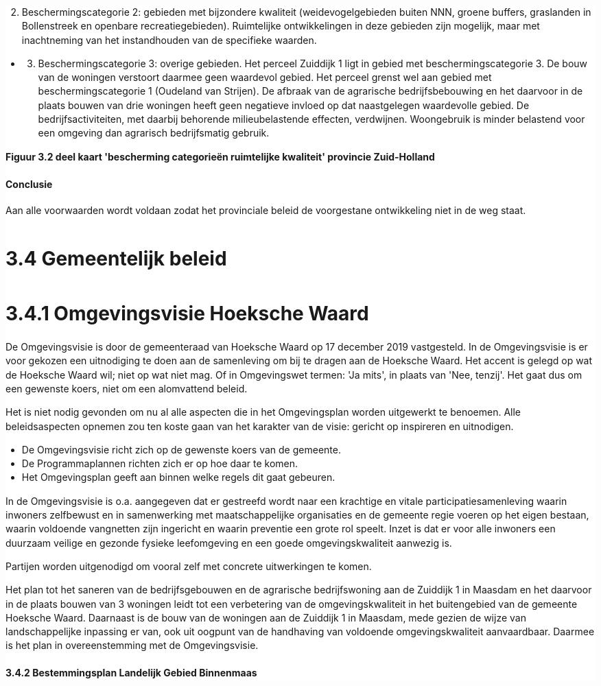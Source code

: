 2. Beschermingscategorie 2: gebieden met bijzondere kwaliteit (weidevogelgebieden buiten NNN, groene buffers, graslanden in Bollenstreek en openbare recreatiegebieden). Ruimtelijke ontwikkelingen in deze gebieden zijn mogelijk, maar met inachtneming van het instandhouden van de specifieke waarden.

- 3. Beschermingscategorie 3: overige gebieden.
Het perceel Zuiddijk 1 ligt in gebied met beschermingscategorie 3. De bouw van de woningen verstoort daarmee geen waardevol gebied. Het perceel grenst wel aan gebied met beschermingscategorie 1 (Oudeland van Strijen). De afbraak van de agrarische bedrijfsbebouwing en het daarvoor in de plaats bouwen van drie woningen heeft geen negatieve invloed op dat naastgelegen waardevolle gebied. De bedrijfsactiviteiten, met daarbij behorende milieubelastende effecten, verdwijnen. Woongebruik is minder belastend voor een omgeving dan agrarisch bedrijfsmatig gebruik.

**Figuur 3.2 deel kaart 'bescherming categorieën ruimtelijke kwaliteit' provincie Zuid-Holland**

#### Conclusie

Aan alle voorwaarden wordt voldaan zodat het provinciale beleid de voorgestane ontwikkeling niet in de weg staat.

# <span id="page-16-0"></span>**3.4 Gemeentelijk beleid**

# **3.4.1 Omgevingsvisie Hoeksche Waard**

De Omgevingsvisie is door de gemeenteraad van Hoeksche Waard op 17 december 2019 vastgesteld. In de Omgevingsvisie is er voor gekozen een uitnodiging te doen aan de samenleving om bij te dragen aan de Hoeksche Waard. Het accent is gelegd op wat de Hoeksche Waard wil; niet op wat niet mag. Of in Omgevingswet termen: 'Ja mits', in plaats van 'Nee, tenzij'. Het gaat dus om een gewenste koers, niet om een alomvattend beleid.

Het is niet nodig gevonden om nu al alle aspecten die in het Omgevingsplan worden uitgewerkt te benoemen. Alle beleidsaspecten opnemen zou ten koste gaan van het karakter van de visie: gericht op inspireren en uitnodigen.

- De Omgevingsvisie richt zich op de gewenste koers van de gemeente.
- De Programmaplannen richten zich er op hoe daar te komen.
- Het Omgevingsplan geeft aan binnen welke regels dit gaat gebeuren.

In de Omgevingsvisie is o.a. aangegeven dat er gestreefd wordt naar een krachtige en vitale participatiesamenleving waarin inwoners zelfbewust en in samenwerking met maatschappelijke organisaties en de gemeente regie voeren op het eigen bestaan, waarin voldoende vangnetten zijn ingericht en waarin preventie een grote rol speelt. Inzet is dat er voor alle inwoners een duurzaam veilige en gezonde fysieke leefomgeving en een goede omgevingskwaliteit aanwezig is.

Partijen worden uitgenodigd om vooral zelf met concrete uitwerkingen te komen.

Het plan tot het saneren van de bedrijfsgebouwen en de agrarische bedrijfswoning aan de Zuiddijk 1 in Maasdam en het daarvoor in de plaats bouwen van 3 woningen leidt tot een verbetering van de omgevingskwaliteit in het buitengebied van de gemeente Hoeksche Waard. Daarnaast is de bouw van de woningen aan de Zuiddijk 1 in Maasdam, mede gezien de wijze van landschappelijke inpassing er van, ook uit oogpunt van de handhaving van voldoende omgevingskwaliteit aanvaardbaar. Daarmee is het plan in overeenstemming met de Omgevingsvisie.

#### **3.4.2 Bestemmingsplan Landelijk Gebied Binnenmaas**
